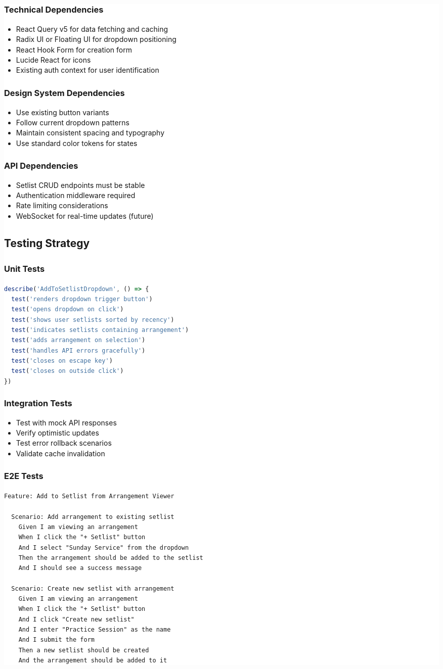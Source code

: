### Technical Dependencies
- React Query v5 for data fetching and caching
- Radix UI or Floating UI for dropdown positioning
- React Hook Form for creation form
- Lucide React for icons
- Existing auth context for user identification

### Design System Dependencies
- Use existing button variants
- Follow current dropdown patterns
- Maintain consistent spacing and typography
- Use standard color tokens for states

### API Dependencies
- Setlist CRUD endpoints must be stable
- Authentication middleware required
- Rate limiting considerations
- WebSocket for real-time updates (future)

## Testing Strategy

### Unit Tests
```typescript
describe('AddToSetlistDropdown', () => {
  test('renders dropdown trigger button')
  test('opens dropdown on click')
  test('shows user setlists sorted by recency')
  test('indicates setlists containing arrangement')
  test('adds arrangement on selection')
  test('handles API errors gracefully')
  test('closes on escape key')
  test('closes on outside click')
})
```

### Integration Tests
- Test with mock API responses
- Verify optimistic updates
- Test error rollback scenarios
- Validate cache invalidation

### E2E Tests
```gherkin
Feature: Add to Setlist from Arrangement Viewer
  
  Scenario: Add arrangement to existing setlist
    Given I am viewing an arrangement
    When I click the "+ Setlist" button
    And I select "Sunday Service" from the dropdown
    Then the arrangement should be added to the setlist
    And I should see a success message
  
  Scenario: Create new setlist with arrangement
    Given I am viewing an arrangement
    When I click the "+ Setlist" button
    And I click "Create new setlist"
    And I enter "Practice Session" as the name
    And I submit the form
    Then a new setlist should be created
    And the arrangement should be added to it
```
